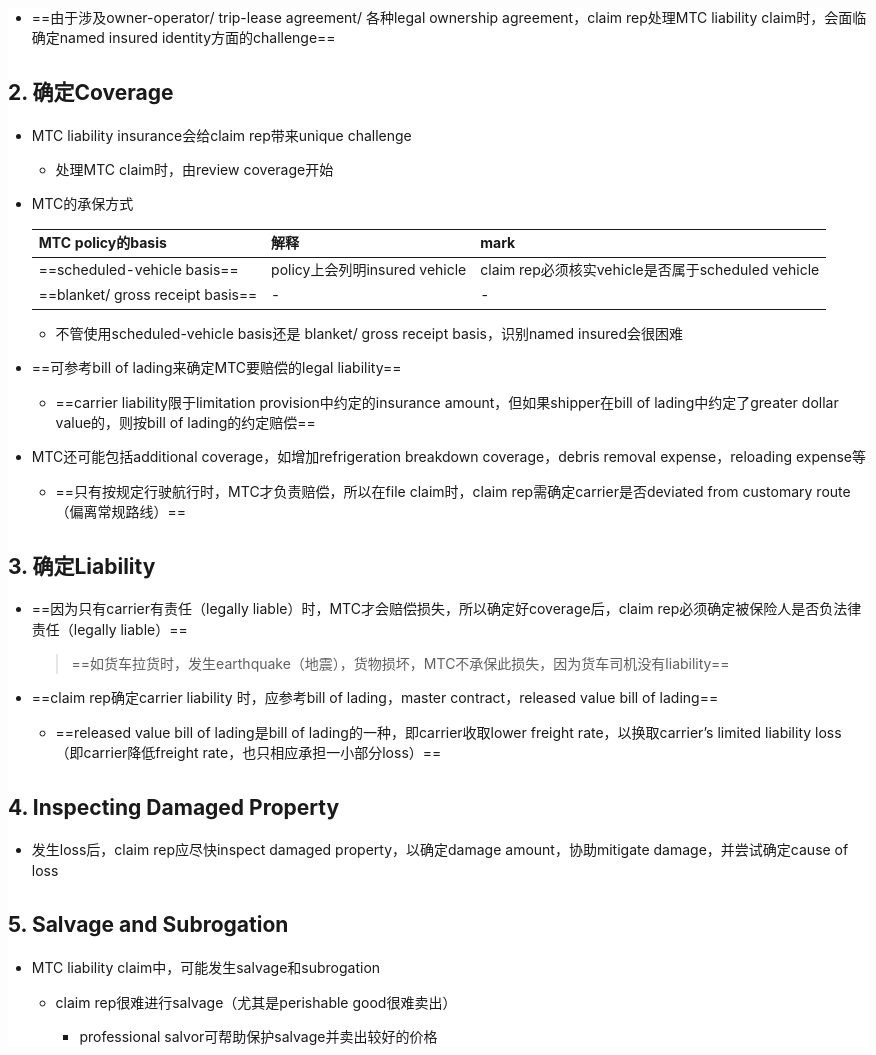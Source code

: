 

- ==由于涉及owner-operator/ trip-lease agreement/ 各种legal ownership agreement，claim rep处理MTC liability claim时，会面临确定named insured identity方面的challenge==

## 2. 确定Coverage

- MTC liability insurance会给claim rep带来unique challenge

  - 处理MTC claim时，由review coverage开始

- MTC的承保方式

  | MTC policy的basis                | 解释                          | mark                                              |
  | -------------------------------- | ----------------------------- | ------------------------------------------------- |
  | ==scheduled-vehicle basis==      | policy上会列明insured vehicle | claim rep必须核实vehicle是否属于scheduled vehicle |
  | ==blanket/ gross receipt basis== | -                             | -                                                 |

  - 不管使用scheduled-vehicle basis还是 blanket/ gross receipt basis，识别named insured会很困难

- ==可参考bill of lading来确定MTC要赔偿的legal liability==

  - ==carrier liability限于limitation provision中约定的insurance amount，但如果shipper在bill of lading中约定了greater dollar value的，则按bill of lading的约定赔偿==

- MTC还可能包括additional coverage，如增加refrigeration breakdown coverage，debris removal expense，reloading expense等

  - ==只有按规定行驶航行时，MTC才负责赔偿，所以在file claim时，claim rep需确定carrier是否deviated from customary route（偏离常规路线）==


## 3. 确定Liability

- ==因为只有carrier有责任（legally liable）时，MTC才会赔偿损失，所以确定好coverage后，claim rep必须确定被保险人是否负法律责任（legally liable）==

  > ==如货车拉货时，发生earthquake（地震），货物损坏，MTC不承保此损失，因为货车司机没有liability==

- ==claim rep确定carrier liability 时，应参考bill of lading，master contract，released value bill of lading==
  
  - ==released value bill of lading是bill of lading的一种，即carrier收取lower freight rate，以换取carrier’s limited liability loss（即carrier降低freight rate，也只相应承担一小部分loss）==

## 4. Inspecting Damaged Property

- 发生loss后，claim rep应尽快inspect damaged property，以确定damage amount，协助mitigate damage，并尝试确定cause of loss

## 5. Salvage and Subrogation

- MTC liability claim中，可能发生salvage和subrogation

  - claim rep很难进行salvage（尤其是perishable good很难卖出）

    - professional salvor可帮助保护salvage并卖出较好的价格
